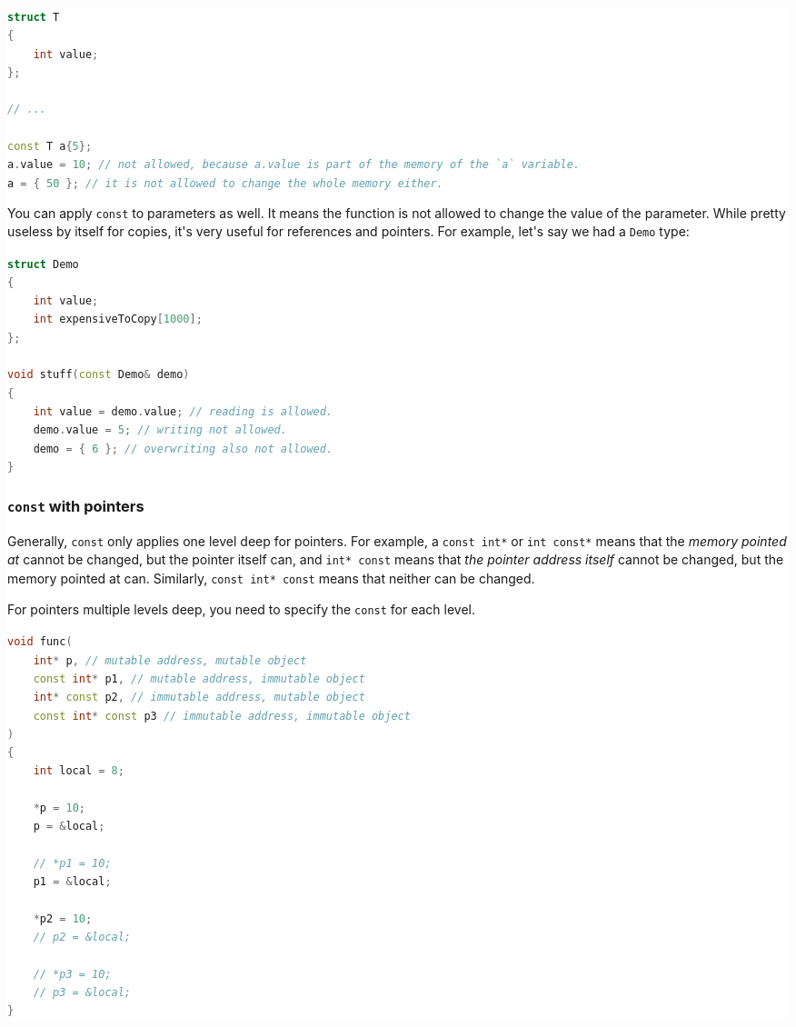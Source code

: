 ```cpp
struct T
{
    int value;
};

// ...

const T a{5};
a.value = 10; // not allowed, because a.value is part of the memory of the `a` variable.
a = { 50 }; // it is not allowed to change the whole memory either.
```

You can apply `const` to parameters as well.
It means the function is not allowed to change the value of the parameter.
While pretty useless by itself for copies, it's very useful for references and pointers.
For example, let's say we had a `Demo` type:

```cpp
struct Demo
{
    int value;
    int expensiveToCopy[1000];
};

void stuff(const Demo& demo)
{
    int value = demo.value; // reading is allowed.
    demo.value = 5; // writing not allowed.
    demo = { 6 }; // overwriting also not allowed.
}
```

### `const` with pointers

Generally, `const` only applies one level deep for pointers.
For example, a `const int*` or `int const*` means that the *memory pointed at* cannot be changed,
but the pointer itself can,
and `int* const` means that *the pointer address itself* cannot be changed,
but the memory pointed at can.
Similarly, `const int* const` means that neither can be changed.

For pointers multiple levels deep, you need to specify the `const` for each level.

```cpp
void func(
    int* p, // mutable address, mutable object
    const int* p1, // mutable address, immutable object
    int* const p2, // immutable address, mutable object
    const int* const p3 // immutable address, immutable object
)
{
    int local = 8;

    *p = 10;
    p = &local;

    // *p1 = 10;
    p1 = &local;

    *p2 = 10;
    // p2 = &local;

    // *p3 = 10;
    // p3 = &local;
}
```